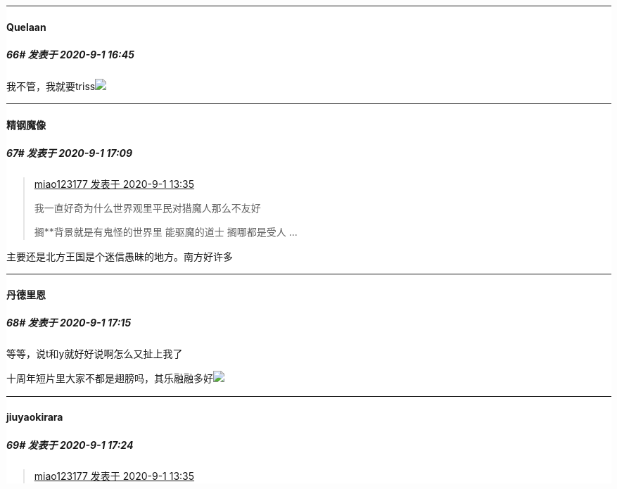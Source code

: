 
-----

####  Quelaan  
##### 66#       发表于 2020-9-1 16:45




我不管，我就要triss<img src="https://static.saraba1st.com/image/smiley/face2017/037.png" referrerpolicy="no-referrer">







-----

####  精钢魔像  
##### 67#       发表于 2020-9-1 17:09



<blockquote><a href="httphttps://bbs.saraba1st.com/2b/forum.php?mod=redirect&amp;goto=findpost&amp;pid=48610493&amp;ptid=1957590" target="_blank">miao123177 发表于 2020-9-1 13:35</a>

我一直好奇为什么世界观里平民对猎魔人那么不友好

搁**背景就是有鬼怪的世界里 能驱魔的道士 搁哪都是受人 ...</blockquote>
主要还是北方王国是个迷信愚昧的地方。南方好许多







-----

####  丹德里恩  
##### 68#       发表于 2020-9-1 17:15




等等，说t和y就好好说啊怎么又扯上我了

十周年短片里大家不都是翅膀吗，其乐融融多好<img src="https://static.saraba1st.com/image/smiley/face2017/252.png" referrerpolicy="no-referrer">







-----

####  jiuyaokirara  
##### 69#       发表于 2020-9-1 17:24



<blockquote><a href="httphttps://bbs.saraba1st.com/2b/forum.php?mod=redirect&amp;goto=findpost&amp;pid=48610493&amp;ptid=1957590" target="_blank">miao123177 发表于 2020-9-1 13:35</a>
